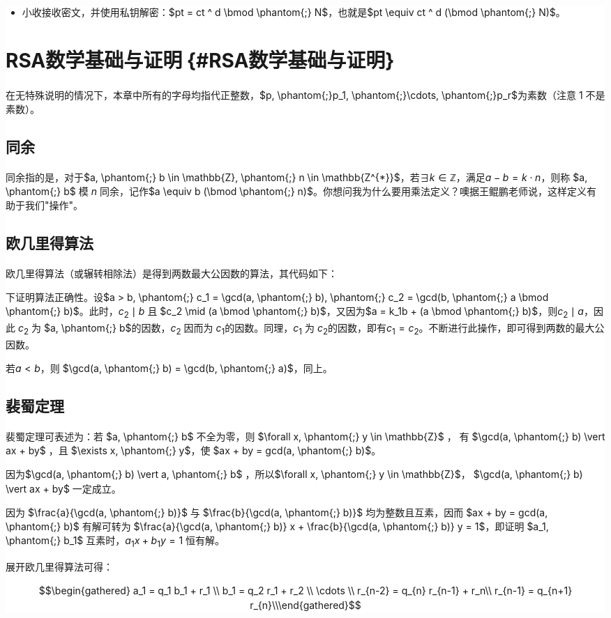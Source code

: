 -   小收接收密文，并使用私钥解密：$pt = ct ^ d \bmod \phantom{;} N$，也就是$pt \equiv ct ^ d (\bmod \phantom{;} N)$。

RSA数学基础与证明 {#RSA数学基础与证明}
=================

在无特殊说明的情况下，本章中所有的字母均指代正整数，$p, \phantom{;}p_1, \phantom{;}\cdots, \phantom{;}p_r$为素数（注意
1 不是素数）。

同余
----

同余指的是，对于$a, \phantom{;} b \in \mathbb{Z}, \phantom{;} n \in \mathbb{Z^{*}}$，若$\exists k \in \mathbb{Z}$，满足$a - b = k \cdot n$，则称
$a, \phantom{;} b$ 模 $n$
同余，记作$a \equiv b (\bmod \phantom{;} n)$。你想问我为什么要用乘法定义？噢据王鲲鹏老师说，这样定义有助于我们"操作"。

欧几里得算法
------------

欧几里得算法（或辗转相除法）是得到两数最大公因数的算法，其代码如下：

下证明算法正确性。设$a > b, \phantom{;} c_1 = \gcd(a, \phantom{;} b), \phantom{;} c_2 = \gcd(b, \phantom{;} a \bmod \phantom{;} b)$。此时，$c_2 \mid b$
且
$c_2 \mid (a \bmod \phantom{;} b)$，又因为$a = k_1b + (a \bmod \phantom{;} b)$，则$c_2 \mid a$，因此
$c_2$ 为 $a, \phantom{;} b$的因数，$c_2$ 因而为 $c_1$的因数。同理，$c_1$
为
$c_2$的因数，即有$c_1 = c_2$。不断进行此操作，即可得到两数的最大公因数。

若$a < b$，则 $\gcd(a, \phantom{;} b) = \gcd(b, \phantom{;} a)$，同上。

裴蜀定理
--------

裴蜀定理可表述为：若 $a, \phantom{;} b$ 不全为零，则
$\forall x, \phantom{;} y \in \mathbb{Z}$ ， 有
$\gcd(a, \phantom{;} b) \vert ax + by$ ，且
$\exists x, \phantom{;} y$，使 $ax + by = gcd(a, \phantom{;} b)$。

因为$\gcd(a, \phantom{;} b) \vert a, \phantom{;} b$
，所以$\forall x, \phantom{;} y \in \mathbb{Z}$，
$\gcd(a, \phantom{;} b) \vert ax + by$ 一定成立。

因为 $\frac{a}{\gcd(a, \phantom{;} b)}$ 与
$\frac{b}{\gcd(a, \phantom{;} b)}$ 均为整数且互素，因而
$ax + by = gcd(a, \phantom{;} b)$ 有解可转为
$\frac{a}{\gcd(a, \phantom{;} b)} x + \frac{b}{\gcd(a, \phantom{;} b)} y = 1$，即证明
$a_1, \phantom{;} b_1$ 互素时，$a_1 x + b_1 y = 1$ 恒有解。

展开欧几里得算法可得：

$$\begin{gathered}
    a_1 = q_1 b_1 + r_1 \\
    b_1 = q_2 r_1 + r_2 \\
    \cdots              \\
    r_{n-2} = q_{n} r_{n-1} + r_n\\
    r_{n-1} = q_{n+1} r_{n}\\\end{gathered}$$
